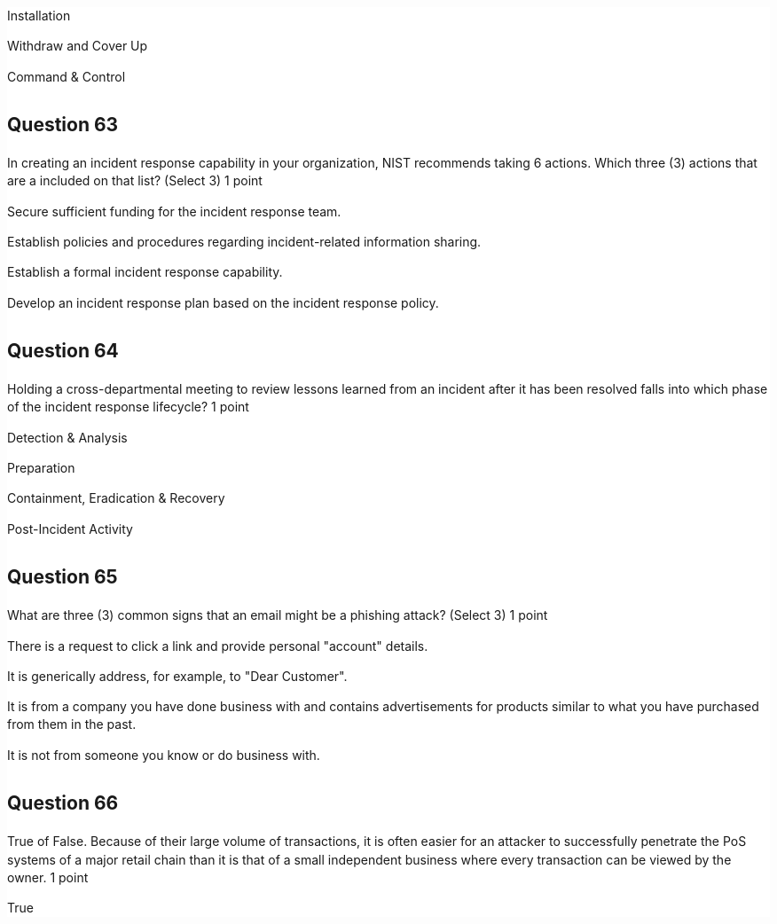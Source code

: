Installation

Withdraw and Cover Up

Command & Control

## Question 63

In creating an incident response capability in your organization, NIST recommends taking 6 actions. Which three (3) actions that are a included on that list? (Select 3)
1 point

Secure sufficient funding for the incident response team.

Establish policies and procedures regarding incident-related information sharing.

Establish a formal incident response capability.

Develop an incident response plan based on the incident response policy.

## Question 64

Holding a cross-departmental meeting to review lessons learned from an incident after it has been resolved falls into which phase of the incident response lifecycle?
1 point

Detection & Analysis

Preparation

Containment, Eradication & Recovery

Post-Incident Activity

## Question 65

What are three (3) common signs that an email might be a phishing attack? (Select 3)
1 point

There is a request to click a link and provide personal "account" details.

It is generically address, for example, to "Dear Customer".

It is from a company you have done business with and contains advertisements for products similar to what you have purchased from them in the past.

It is not from someone you know or do business with.

## Question 66

True of False. Because of their large volume of transactions, it is often easier for an attacker to successfully penetrate the PoS systems of a major retail chain than it is that of a small independent business where every transaction can be viewed by the owner.
1 point

True
